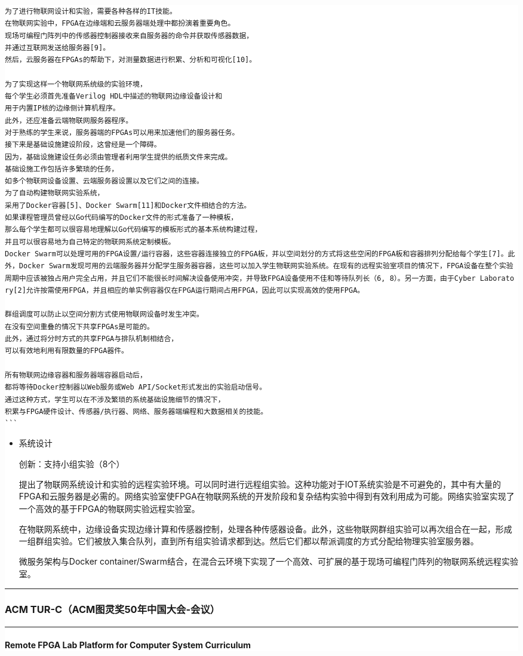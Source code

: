     为了进行物联网设计和实验，需要各种各样的IT技能。
    在物联网实验中，FPGA在边缘端和云服务器端处理中都扮演着重要角色。
    现场可编程门阵列中的传感器控制器接收来自服务器的命令并获取传感器数据，
    并通过互联网发送给服务器[9]。
    然后，云服务器在FPGAs的帮助下，对测量数据进行积累、分析和可视化[10]。

    为了实现这样一个物联网系统级的实验环境，
    每个学生必须首先准备Verilog HDL中描述的物联网边缘设备设计和
    用于内置IP核的边缘侧计算机程序。
    此外，还应准备云端物联网服务器程序。
    对于熟练的学生来说，服务器端的FPGAs可以用来加速他们的服务器任务。
    接下来是基础设施建设阶段，这曾经是一个障碍。
    因为，基础设施建设任务必须由管理者利用学生提供的纸质文件来完成。
    基础设施工作包括许多繁琐的任务，
    如多个物联网设备设置、云端服务器设置以及它们之间的连接。
    为了自动构建物联网实验系统，
    采用了Docker容器[5]、Docker Swarm[11]和Docker文件相结合的方法。
    如果课程管理员曾经以Go代码编写的Docker文件的形式准备了一种模板，
    那么每个学生都可以很容易地理解以Go代码编写的模板形式的基本系统构建过程，
    并且可以很容易地为自己特定的物联网系统定制模板。
    Docker Swarm可以处理可用的FPGA设置/运行容器，这些容器连接独立的FPGA板，并以空间划分的方式将这些空闲的FPGA板和容器排列分配给每个学生[7]。此外，Docker Swarm发现可用的云端服务器并分配学生服务器容器，这些可以加入学生物联网实验系统。在现有的远程实验室项目的情况下，FPGA设备在整个实验周期中应该被独占用户完全占用，并且它们不能很长时间解决设备使用冲突，并导致FPGA设备使用不佳和等待队列长（6, 8）。另一方面，由于Cyber Laboratory[2]允许按需使用FPGA，并且相应的单实例容器仅在FPGA运行期间占用FPGA，因此可以实现高效的使用FPGA。

    群组调度可以防止以空间分割方式使用物联网设备时发生冲突。
    在没有空间重叠的情况下共享FPGAs是可能的。
    此外，通过将分时方式的共享FPGA与排队机制相结合，
    可以有效地利用有限数量的FPGA器件。

    所有物联网边缘容器和服务器端容器启动后，
    都将等待Docker控制器以Web服务或Web API/Socket形式发出的实验启动信号。
    通过这种方式，学生可以在不涉及繁琐的系统基础设施细节的情况下，
    积累与FPGA硬件设计、传感器/执行器、网络、服务器端编程和大数据相关的技能。
    ```

- 系统设计

    创新：支持小组实验（8个）

    提出了物联网系统设计和实验的远程实验环境。可以同时进行远程组实验。这种功能对于IOT系统实验是不可避免的，其中有大量的FPGA和云服务器是必需的。网络实验室使FPGA在物联网系统的开发阶段和复杂结构实验中得到有效利用成为可能。网络实验室实现了一个高效的基于FPGA的物联网实验远程实验室。

    在物联网系统中，边缘设备实现边缘计算和传感器控制，处理各种传感器设备。此外，这些物联网群组实验可以再次组合在一起，形成一组群组实验。它们被放入集合队列，直到所有组实验请求都到达。然后它们都以帮派调度的方式分配给物理实验室服务器。

    微服务架构与Docker container/Swarm结合，在混合云环境下实现了一个高效、可扩展的基于现场可编程门阵列的物联网系统远程实验室。

---

### ACM TUR-C（ACM图灵奖50年中国大会-会议）

---

#### Remote FPGA Lab Platform for Computer System Curriculum
